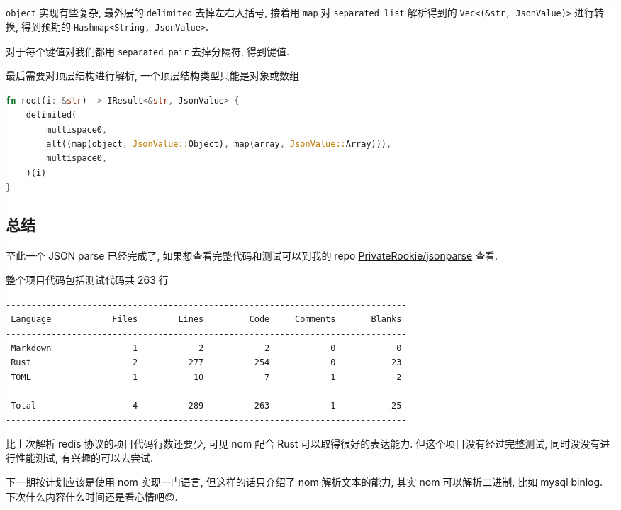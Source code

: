```rust
```

`object` 实现有些复杂, 最外层的 `delimited` 去掉左右大括号, 接着用 `map` 对 `separated_list` 解析得到的 `Vec<(&str, JsonValue)>` 进行转换, 得到预期的 `Hashmap<String, JsonValue>`.

对于每个键值对我们都用 `separated_pair` 去掉分隔符, 得到键值.

最后需要对顶层结构进行解析, 一个顶层结构类型只能是对象或数组

```rust
fn root(i: &str) -> IResult<&str, JsonValue> {
    delimited(
        multispace0,
        alt((map(object, JsonValue::Object), map(array, JsonValue::Array))),
        multispace0,
    )(i)
}
```

## 总结

至此一个 JSON parse 已经完成了, 如果想查看完整代码和测试可以到我的 repo [PrivateRookie/jsonparse](https://github.com/PrivateRookie/jsonparse)
查看.

整个项目代码包括测试代码共 263 行

```bash
-------------------------------------------------------------------------------
 Language            Files        Lines         Code     Comments       Blanks
-------------------------------------------------------------------------------
 Markdown                1            2            2            0            0
 Rust                    2          277          254            0           23
 TOML                    1           10            7            1            2
-------------------------------------------------------------------------------
 Total                   4          289          263            1           25
-------------------------------------------------------------------------------
```

比上次解析 redis 协议的项目代码行数还要少, 可见 nom 配合 Rust 可以取得很好的表达能力. 但这个项目没有经过完整测试, 同时没没有进行性能测试, 有兴趣的可以去尝试.

下一期按计划应该是使用 nom 实现一门语言, 但这样的话只介绍了 nom 解析文本的能力, 其实 nom 可以解析二进制, 比如 mysql binlog. 下次什么内容什么时间还是看心情吧😊.